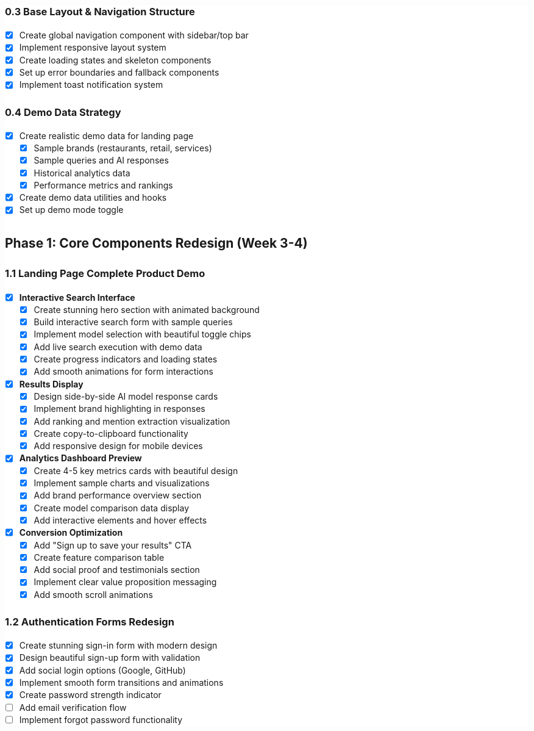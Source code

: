 ### 0.3 Base Layout & Navigation Structure
- [x] Create global navigation component with sidebar/top bar
- [x] Implement responsive layout system
- [x] Create loading states and skeleton components
- [x] Set up error boundaries and fallback components
- [x] Implement toast notification system

### 0.4 Demo Data Strategy
- [x] Create realistic demo data for landing page
  - [x] Sample brands (restaurants, retail, services)
  - [x] Sample queries and AI responses
  - [x] Historical analytics data
  - [x] Performance metrics and rankings
- [x] Create demo data utilities and hooks
- [x] Set up demo mode toggle

## Phase 1: Core Components Redesign (Week 3-4)

### 1.1 Landing Page Complete Product Demo
- [x] **Interactive Search Interface**
  - [x] Create stunning hero section with animated background
  - [x] Build interactive search form with sample queries
  - [x] Implement model selection with beautiful toggle chips
  - [x] Add live search execution with demo data
  - [x] Create progress indicators and loading states
  - [x] Add smooth animations for form interactions

- [x] **Results Display**
  - [x] Design side-by-side AI model response cards
  - [x] Implement brand highlighting in responses
  - [x] Add ranking and mention extraction visualization
  - [x] Create copy-to-clipboard functionality
  - [x] Add responsive design for mobile devices

- [x] **Analytics Dashboard Preview**
  - [x] Create 4-5 key metrics cards with beautiful design
  - [x] Implement sample charts and visualizations
  - [x] Add brand performance overview section
  - [x] Create model comparison data display
  - [x] Add interactive elements and hover effects

- [x] **Conversion Optimization**
  - [x] Add "Sign up to save your results" CTA
  - [x] Create feature comparison table
  - [x] Add social proof and testimonials section
  - [x] Implement clear value proposition messaging
  - [x] Add smooth scroll animations

### 1.2 Authentication Forms Redesign
- [x] Create stunning sign-in form with modern design
- [x] Design beautiful sign-up form with validation
- [x] Add social login options (Google, GitHub)
- [x] Implement smooth form transitions and animations
- [x] Create password strength indicator
- [ ] Add email verification flow
- [ ] Implement forgot password functionality
